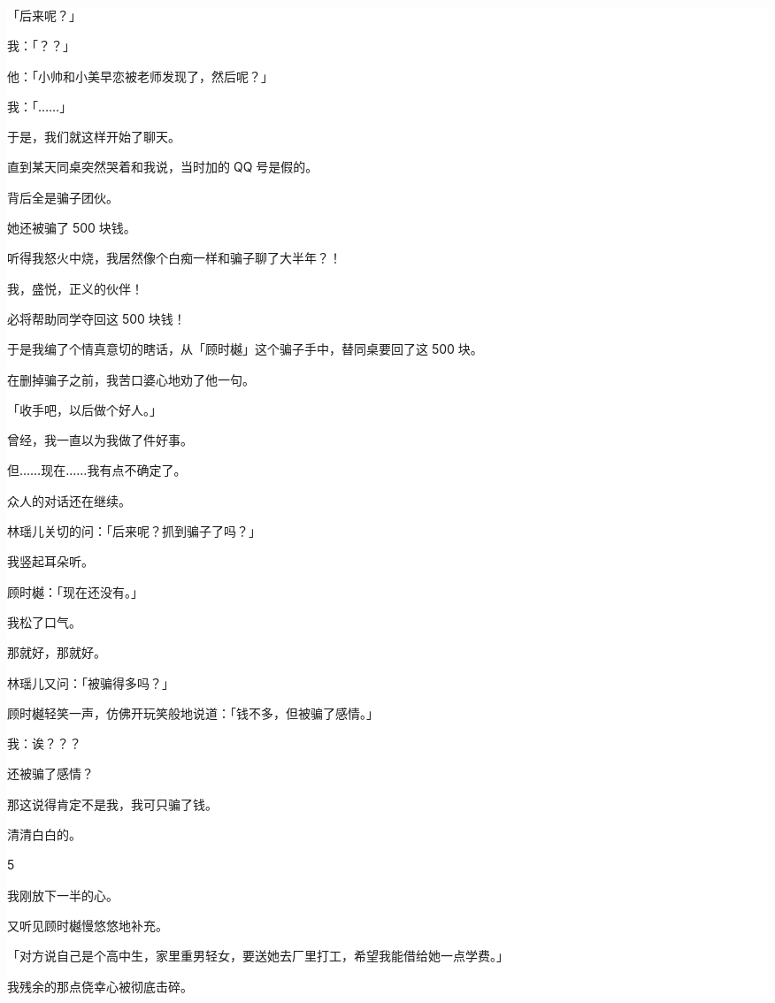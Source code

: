 「后来呢？」

我：「？？」

他：「小帅和小美早恋被老师发现了，然后呢？」

我：「……」

于是，我们就这样开始了聊天。

直到某天同桌突然哭着和我说，当时加的 QQ 号是假的。

背后全是骗子团伙。

她还被骗了 500 块钱。

听得我怒火中烧，我居然像个白痴一样和骗子聊了大半年？！

我，盛悦，正义的伙伴！

必将帮助同学夺回这 500 块钱！

于是我编了个情真意切的瞎话，从「顾时樾」这个骗子手中，替同桌要回了这 500 块。

在删掉骗子之前，我苦口婆心地劝了他一句。

「收手吧，以后做个好人。」

曾经，我一直以为我做了件好事。

但……现在……我有点不确定了。

众人的对话还在继续。

林瑶儿关切的问：「后来呢？抓到骗子了吗？」

我竖起耳朵听。

顾时樾：「现在还没有。」

我松了口气。

那就好，那就好。

林瑶儿又问：「被骗得多吗？」

顾时樾轻笑一声，仿佛开玩笑般地说道：「钱不多，但被骗了感情。」

我：诶？？？

还被骗了感情？

那这说得肯定不是我，我可只骗了钱。

清清白白的。

5

我刚放下一半的心。

又听见顾时樾慢悠悠地补充。

「对方说自己是个高中生，家里重男轻女，要送她去厂里打工，希望我能借给她一点学费。」

我残余的那点侥幸心被彻底击碎。
